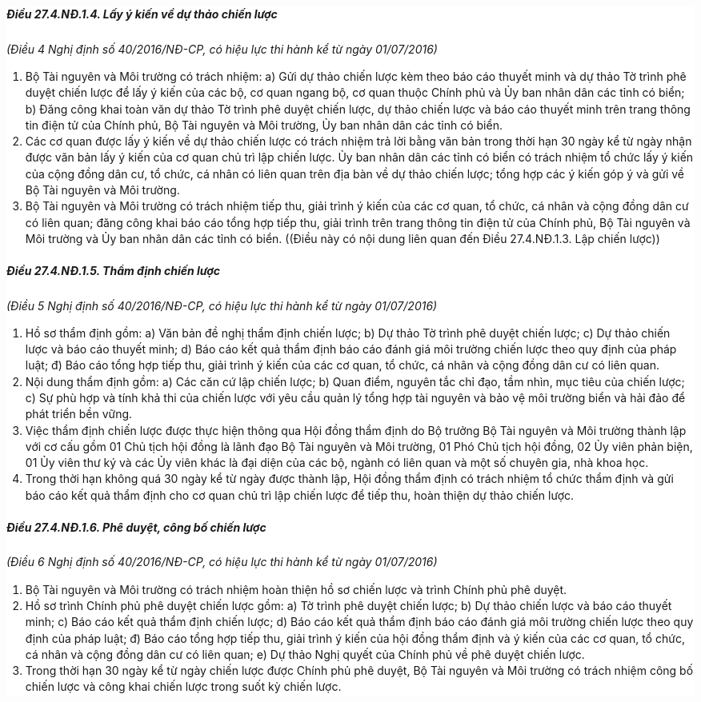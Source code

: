 ##### Điều 27.4.NĐ.1.4. Lấy ý kiến về dự thảo chiến lược
*(Điều 4 Nghị định số 40/2016/NĐ-CP, có hiệu lực thi hành kể từ ngày 01/07/2016)*
1. Bộ Tài nguyên và Môi trường có trách nhiệm:
a) Gửi dự thảo chiến lược kèm theo báo cáo thuyết minh và dự thảo Tờ trình phê duyệt chiến lược để lấy ý kiến của các bộ, cơ quan ngang bộ, cơ quan thuộc Chính phủ và Ủy ban nhân dân các tỉnh có biển;
b) Đăng công khai toàn văn dự thảo Tờ trình phê duyệt chiến lược, dự thảo chiến lược và báo cáo thuyết minh trên trang thông tin điện tử của Chính phủ, Bộ Tài nguyên và Môi trường, Ủy ban nhân dân các tỉnh có biển.
2. Các cơ quan được lấy ý kiến về dự thảo chiến lược có trách nhiệm trả lời bằng văn bản trong thời hạn 30 ngày kể từ ngày nhận được văn bản lấy ý kiến của cơ quan chủ trì lập chiến lược.
Ủy ban nhân dân các tỉnh có biển có trách nhiệm tổ chức lấy ý kiến của cộng đồng dân cư, tổ chức, cá nhân có liên quan trên địa bàn về dự thảo chiến lược; tổng hợp các ý kiến góp ý và gửi về Bộ Tài nguyên và Môi trường.
3. Bộ Tài nguyên và Môi trường có trách nhiệm tiếp thu, giải trình ý kiến của các cơ quan, tổ chức, cá nhân và cộng đồng dân cư có liên quan; đăng công khai báo cáo tổng hợp tiếp thu, giải trình trên trang thông tin điện tử của Chính phủ, Bộ Tài nguyên và Môi trường và Ủy ban nhân dân các tỉnh có biển.
((Điều này có nội dung liên quan đến Điều 27.4.NĐ.1.3. Lập chiến lược))

##### Điều 27.4.NĐ.1.5. Thẩm định chiến lược
*(Điều 5 Nghị định số 40/2016/NĐ-CP, có hiệu lực thi hành kể từ ngày 01/07/2016)*
1. Hồ sơ thẩm định gồm:
a) Văn bản đề nghị thẩm định chiến lược;
b) Dự thảo Tờ trình phê duyệt chiến lược;
c) Dự thảo chiến lược và báo cáo thuyết minh;
d) Báo cáo kết quả thẩm định báo cáo đánh giá môi trường chiến lược theo quy định của pháp luật;
đ) Báo cáo tổng hợp tiếp thu, giải trình ý kiến của các cơ quan, tổ chức, cá nhân và cộng đồng dân cư có liên quan.
2. Nội dung thẩm định gồm:
a) Các căn cứ lập chiến lược;
b) Quan điểm, nguyên tắc chỉ đạo, tầm nhìn, mục tiêu của chiến lược;
c) Sự phù hợp và tính khả thi của chiến lược với yêu cầu quản lý tổng hợp tài nguyên và bảo vệ môi trường biển và hải đảo để phát triển bền vững.
3. Việc thẩm định chiến lược được thực hiện thông qua Hội đồng thẩm định do Bộ trưởng Bộ Tài nguyên và Môi trường thành lập với cơ cấu gồm 01 Chủ tịch hội đồng là lãnh đạo Bộ Tài nguyên và Môi trường, 01 Phó Chủ tịch hội đồng, 02 Ủy viên phản biện, 01 Ủy viên thư ký và các Ủy viên khác là đại diện của các bộ, ngành có liên quan và một số chuyên gia, nhà khoa học.
4. Trong thời hạn không quá 30 ngày kể từ ngày được thành lập, Hội đồng thẩm định có trách nhiệm tổ chức thẩm định và gửi báo cáo kết quả thẩm định cho cơ quan chủ trì lập chiến lược để tiếp thu, hoàn thiện dự thảo chiến lược.

##### Điều 27.4.NĐ.1.6. Phê duyệt, công bố chiến lược
*(Điều 6 Nghị định số 40/2016/NĐ-CP, có hiệu lực thi hành kể từ ngày 01/07/2016)*
1. Bộ Tài nguyên và Môi trường có trách nhiệm hoàn thiện hồ sơ chiến lược và trình Chính phủ phê duyệt.
2. Hồ sơ trình Chính phủ phê duyệt chiến lược gồm:
a) Tờ trình phê duyệt chiến lược;
b) Dự thảo chiến lược và báo cáo thuyết minh;
c) Báo cáo kết quả thẩm định chiến lược;
d) Báo cáo kết quả thẩm định báo cáo đánh giá môi trường chiến lược theo quy định của pháp luật;
đ) Báo cáo tổng hợp tiếp thu, giải trình ý kiến của hội đồng thẩm định và ý kiến của các cơ quan, tổ chức, cá nhân và cộng đồng dân cư có liên quan;
e) Dự thảo Nghị quyết của Chính phủ về phê duyệt chiến lược.
3. Trong thời hạn 30 ngày kể từ ngày chiến lược được Chính phủ phê duyệt, Bộ Tài nguyên và Môi trường có trách nhiệm công bố chiến lược và công khai chiến lược trong suốt kỳ chiến lược.
